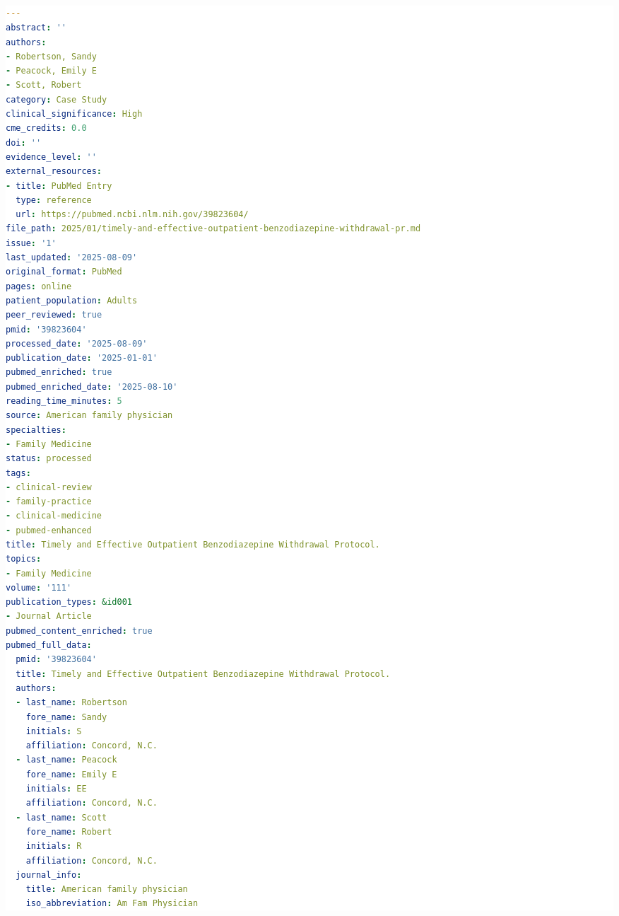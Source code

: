 ```yaml
---
abstract: ''
authors:
- Robertson, Sandy
- Peacock, Emily E
- Scott, Robert
category: Case Study
clinical_significance: High
cme_credits: 0.0
doi: ''
evidence_level: ''
external_resources:
- title: PubMed Entry
  type: reference
  url: https://pubmed.ncbi.nlm.nih.gov/39823604/
file_path: 2025/01/timely-and-effective-outpatient-benzodiazepine-withdrawal-pr.md
issue: '1'
last_updated: '2025-08-09'
original_format: PubMed
pages: online
patient_population: Adults
peer_reviewed: true
pmid: '39823604'
processed_date: '2025-08-09'
publication_date: '2025-01-01'
pubmed_enriched: true
pubmed_enriched_date: '2025-08-10'
reading_time_minutes: 5
source: American family physician
specialties:
- Family Medicine
status: processed
tags:
- clinical-review
- family-practice
- clinical-medicine
- pubmed-enhanced
title: Timely and Effective Outpatient Benzodiazepine Withdrawal Protocol.
topics:
- Family Medicine
volume: '111'
publication_types: &id001
- Journal Article
pubmed_content_enriched: true
pubmed_full_data:
  pmid: '39823604'
  title: Timely and Effective Outpatient Benzodiazepine Withdrawal Protocol.
  authors:
  - last_name: Robertson
    fore_name: Sandy
    initials: S
    affiliation: Concord, N.C.
  - last_name: Peacock
    fore_name: Emily E
    initials: EE
    affiliation: Concord, N.C.
  - last_name: Scott
    fore_name: Robert
    initials: R
    affiliation: Concord, N.C.
  journal_info:
    title: American family physician
    iso_abbreviation: Am Fam Physician
```